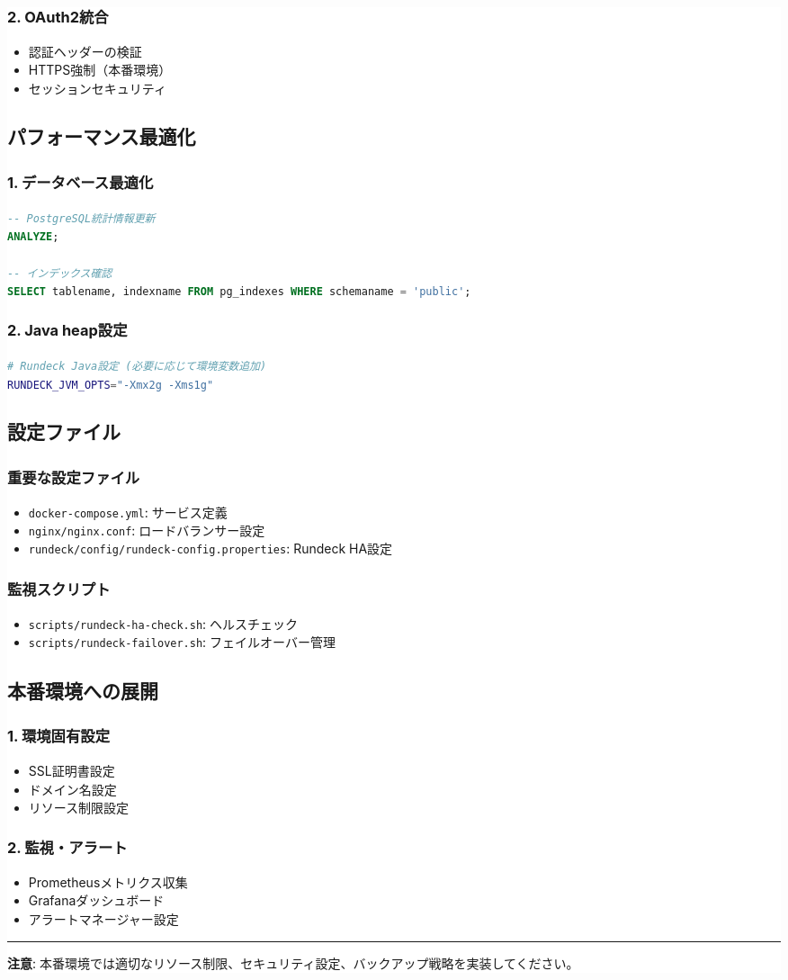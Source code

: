 ### 2. OAuth2統合
- 認証ヘッダーの検証
- HTTPS強制（本番環境）
- セッションセキュリティ

## パフォーマンス最適化

### 1. データベース最適化
```sql
-- PostgreSQL統計情報更新
ANALYZE;

-- インデックス確認
SELECT tablename, indexname FROM pg_indexes WHERE schemaname = 'public';
```

### 2. Java heap設定
```bash
# Rundeck Java設定 (必要に応じて環境変数追加)
RUNDECK_JVM_OPTS="-Xmx2g -Xms1g"
```

## 設定ファイル

### 重要な設定ファイル
- `docker-compose.yml`: サービス定義
- `nginx/nginx.conf`: ロードバランサー設定
- `rundeck/config/rundeck-config.properties`: Rundeck HA設定

### 監視スクリプト
- `scripts/rundeck-ha-check.sh`: ヘルスチェック
- `scripts/rundeck-failover.sh`: フェイルオーバー管理

## 本番環境への展開

### 1. 環境固有設定
- SSL証明書設定
- ドメイン名設定
- リソース制限設定

### 2. 監視・アラート
- Prometheusメトリクス収集
- Grafanaダッシュボード
- アラートマネージャー設定

---

**注意**: 本番環境では適切なリソース制限、セキュリティ設定、バックアップ戦略を実装してください。
